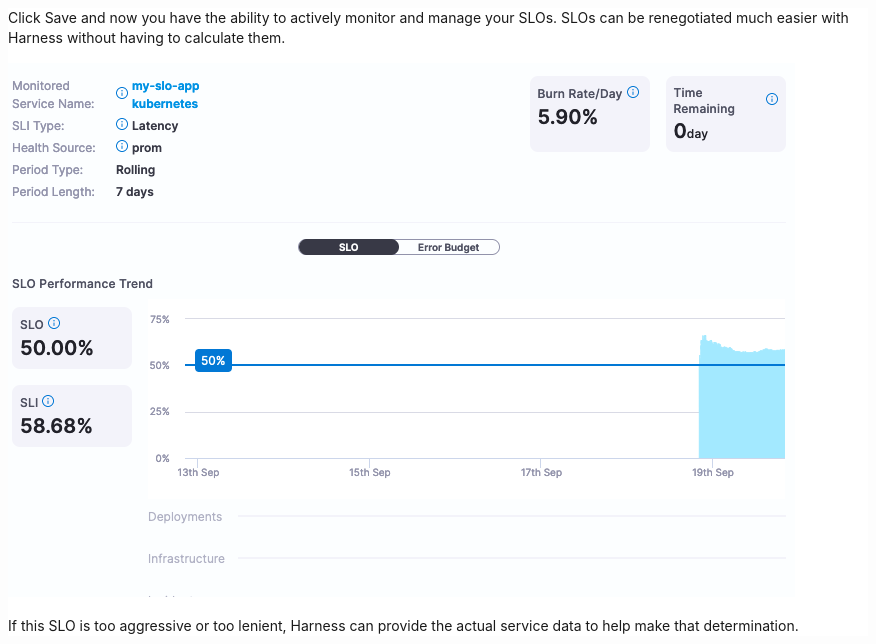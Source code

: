 Click Save and now you have the ability to actively monitor and manage your SLOs. SLOs can be renegotiated much easier with Harness without having to calculate them.

![SLO Status](static/first-slo-tutorial/slo_status.png)

If this SLO is too aggressive or too lenient, Harness can provide the actual service data to help make that determination.
